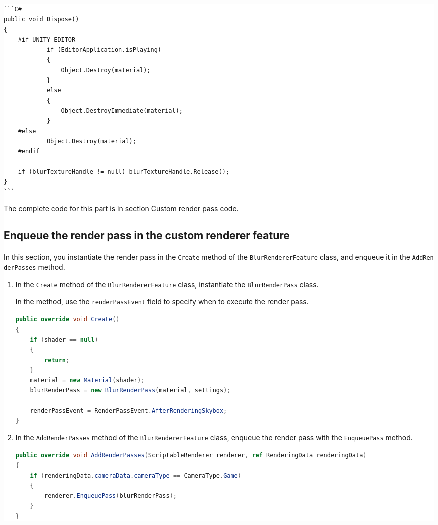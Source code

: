     ```C#
    public void Dispose()
    {
        #if UNITY_EDITOR
                if (EditorApplication.isPlaying)
                {
                    Object.Destroy(material);
                }
                else
                {
                    Object.DestroyImmediate(material);
                }
        #else
                Object.Destroy(material);
        #endif
        
        if (blurTextureHandle != null) blurTextureHandle.Release();
    }
    ```

The complete code for this part is in section [Custom render pass code](#code-render-pass).

## Enqueue the render pass in the custom renderer feature

In this section, you instantiate the render pass in the `Create` method of the `BlurRendererFeature` class, and enqueue it in the `AddRenderPasses` method.

1. In the `Create` method of the `BlurRendererFeature` class, instantiate the `BlurRenderPass` class.

    In the method, use the `renderPassEvent` field to specify when to execute the render pass.

    ```C#
    public override void Create()
    {
        if (shader == null)
        {
            return;
        }
        material = new Material(shader);
        blurRenderPass = new BlurRenderPass(material, settings);

        renderPassEvent = RenderPassEvent.AfterRenderingSkybox;
    }
    ```

2. In the `AddRenderPasses` method of the `BlurRendererFeature` class, enqueue the render pass with the `EnqueuePass` method.

    ```C#
    public override void AddRenderPasses(ScriptableRenderer renderer, ref RenderingData renderingData)
    {
        if (renderingData.cameraData.cameraType == CameraType.Game)
        {
            renderer.EnqueuePass(blurRenderPass);
        }
    }
    ```
